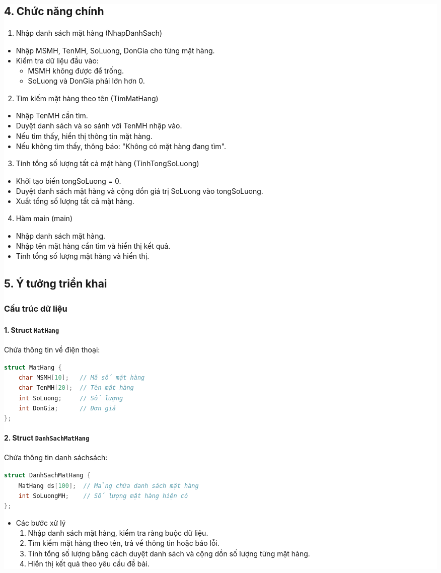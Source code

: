 ## 4. Chức năng chính
1. Nhập danh sách mặt hàng (NhapDanhSach)
- Nhập MSMH, TenMH, SoLuong, DonGia cho từng mặt hàng.
- Kiểm tra dữ liệu đầu vào:
   - MSMH không được để trống.
   - SoLuong và DonGia phải lớn hơn 0.

2. Tìm kiếm mặt hàng theo tên (TimMatHang)
- Nhập TenMH cần tìm.
- Duyệt danh sách và so sánh với TenMH nhập vào.
- Nếu tìm thấy, hiển thị thông tin mặt hàng.
- Nếu không tìm thấy, thông báo: "Không có mặt hàng đang tìm".

3. Tính tổng số lượng tất cả mặt hàng (TinhTongSoLuong)
- Khởi tạo biến tongSoLuong = 0.
- Duyệt danh sách mặt hàng và cộng dồn giá trị SoLuong vào tongSoLuong.
- Xuất tổng số lượng tất cả mặt hàng.

4. Hàm main (main)
- Nhập danh sách mặt hàng.
- Nhập tên mặt hàng cần tìm và hiển thị kết quả.
- Tính tổng số lượng mặt hàng và hiển thị.

## 5. Ý tưởng triển khai
### Cấu trúc dữ liệu
#### 1. Struct `MatHang`
Chứa thông tin về điện thoại:
```c
struct MatHang {
    char MSMH[10];   // Mã số mặt hàng
    char TenMH[20];  // Tên mặt hàng
    int SoLuong;     // Số lượng
    int DonGia;      // Đơn giá
};
```
#### 2. Struct `DanhSachMatHang`
Chứa thông tin danh sáchsách:
```c
struct DanhSachMatHang {
    MatHang ds[100];  // Mảng chứa danh sách mặt hàng
    int SoLuongMH;    // Số lượng mặt hàng hiện có
};
```
- Các bước xử lý
   1. Nhập danh sách mặt hàng, kiểm tra ràng buộc dữ liệu.
   2. Tìm kiếm mặt hàng theo tên, trả về thông tin hoặc báo lỗi.
   3. Tính tổng số lượng bằng cách duyệt danh sách và cộng dồn số lượng từng mặt hàng.
   4. Hiển thị kết quả theo yêu cầu đề bài.
